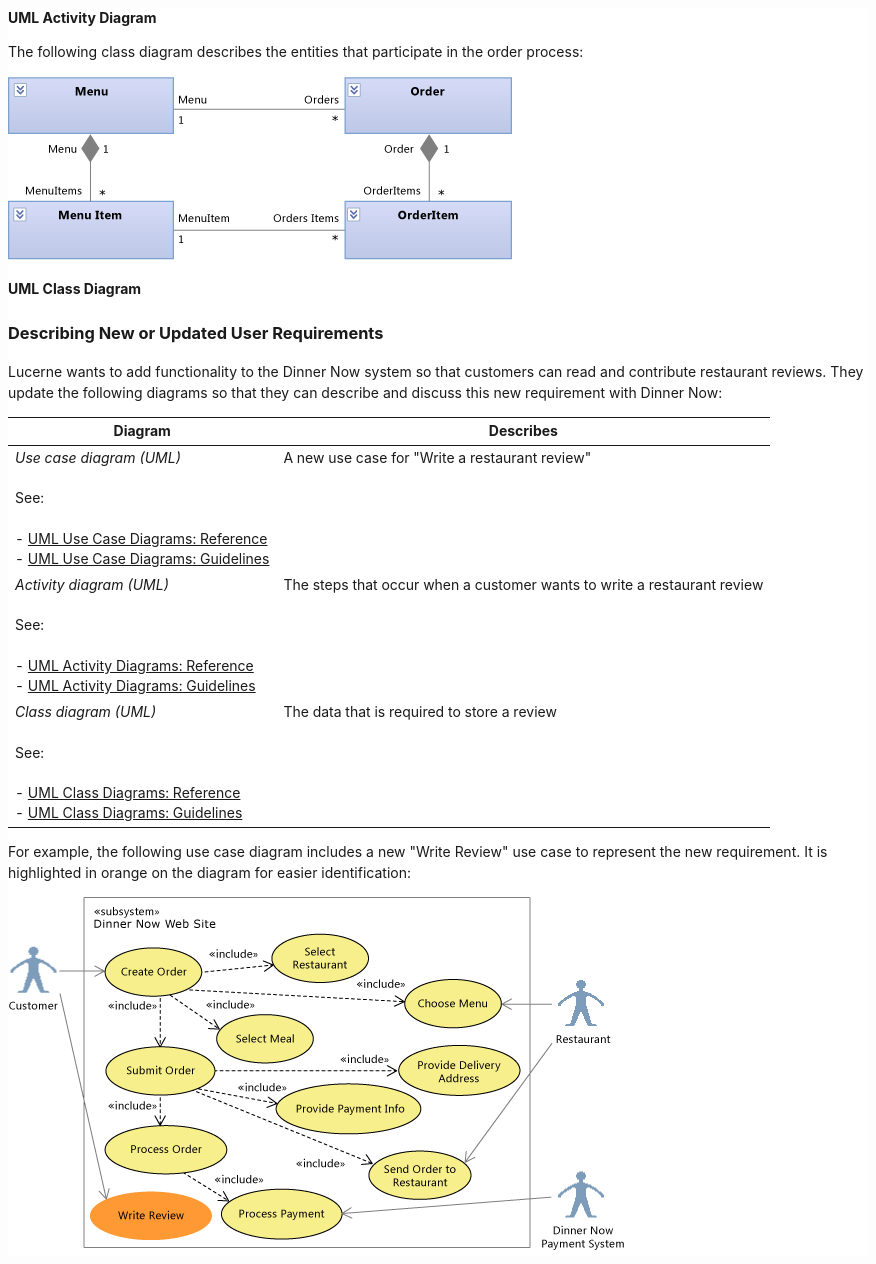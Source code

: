  **UML Activity Diagram**  
  
 The following class diagram describes the entities that participate in the order process:  
  
 ![UML Class Diagram](../VS_IDE/media/uml_dinnerorders.png "UML_DinnerOrders")  
  
 **UML Class Diagram**  
  
###  <a name="DescribingURM"></a> Describing New or Updated User Requirements  
 Lucerne wants to add functionality to the Dinner Now system so that customers can read and contribute restaurant reviews. They update the following diagrams so that they can describe and discuss this new requirement with Dinner Now:  
  
|**Diagram**|**Describes**|  
|-----------------|-------------------|  
|*Use case diagram (UML)*<br /><br /> See:<br /><br /> -   [UML Use Case Diagrams: Reference](../VS_IDE/uml-use-case-diagrams--reference.md)<br />-   [UML Use Case Diagrams: Guidelines](../VS_IDE/uml-use-case-diagrams--guidelines.md)|A new use case for "Write a restaurant review"|  
|*Activity diagram (UML)*<br /><br /> See:<br /><br /> -   [UML Activity Diagrams: Reference](../VS_IDE/uml-activity-diagrams--reference.md)<br />-   [UML Activity Diagrams: Guidelines](../VS_IDE/uml-activity-diagrams--guidelines.md)|The steps that occur when a customer wants to write a restaurant review|  
|*Class diagram (UML)*<br /><br /> See:<br /><br /> -   [UML Class Diagrams: Reference](../VS_IDE/uml-class-diagrams--reference.md)<br />-   [UML Class Diagrams: Guidelines](../VS_IDE/uml-class-diagrams--guidelines.md)|The data that is required to store a review|  
  
 For example, the following use case diagram includes a new "Write Review" use case to represent the new requirement. It is highlighted in orange on the diagram for easier identification:  
  
 ![UML Use Case Diagram](../VS_IDE/media/uml_writerev.png "UML_WriteRev")  
  